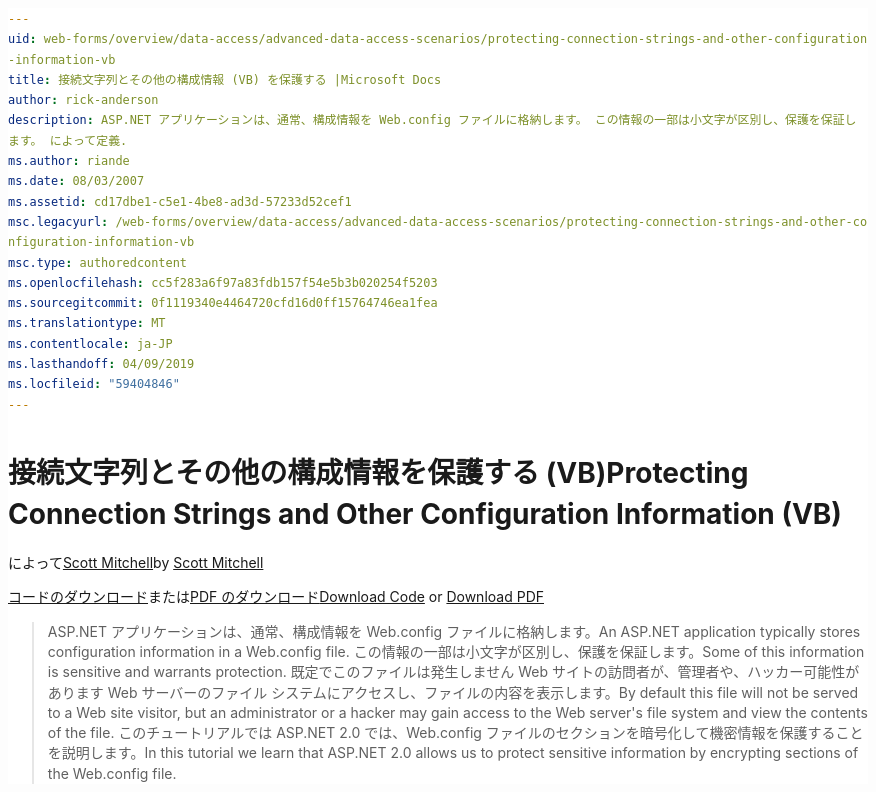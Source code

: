 ```yaml
---
uid: web-forms/overview/data-access/advanced-data-access-scenarios/protecting-connection-strings-and-other-configuration-information-vb
title: 接続文字列とその他の構成情報 (VB) を保護する |Microsoft Docs
author: rick-anderson
description: ASP.NET アプリケーションは、通常、構成情報を Web.config ファイルに格納します。 この情報の一部は小文字が区別し、保護を保証します。 によって定義.
ms.author: riande
ms.date: 08/03/2007
ms.assetid: cd17dbe1-c5e1-4be8-ad3d-57233d52cef1
msc.legacyurl: /web-forms/overview/data-access/advanced-data-access-scenarios/protecting-connection-strings-and-other-configuration-information-vb
msc.type: authoredcontent
ms.openlocfilehash: cc5f283a6f97a83fdb157f54e5b3b020254f5203
ms.sourcegitcommit: 0f1119340e4464720cfd16d0ff15764746ea1fea
ms.translationtype: MT
ms.contentlocale: ja-JP
ms.lasthandoff: 04/09/2019
ms.locfileid: "59404846"
---
```

# <a name="protecting-connection-strings-and-other-configuration-information-vb"></a><span data-ttu-id="0443e-105">接続文字列とその他の構成情報を保護する (VB)</span><span class="sxs-lookup"><span data-stu-id="0443e-105">Protecting Connection Strings and Other Configuration Information (VB)</span></span>

<span data-ttu-id="0443e-106">によって[Scott Mitchell](https://twitter.com/ScottOnWriting)</span><span class="sxs-lookup"><span data-stu-id="0443e-106">by [Scott Mitchell](https://twitter.com/ScottOnWriting)</span></span>

<span data-ttu-id="0443e-107">[コードのダウンロード](http://download.microsoft.com/download/3/9/f/39f92b37-e92e-4ab3-909e-b4ef23d01aa3/ASPNET_Data_Tutorial_73_VB.zip)または[PDF のダウンロード](protecting-connection-strings-and-other-configuration-information-vb/_static/datatutorial73vb1.pdf)</span><span class="sxs-lookup"><span data-stu-id="0443e-107">[Download Code](http://download.microsoft.com/download/3/9/f/39f92b37-e92e-4ab3-909e-b4ef23d01aa3/ASPNET_Data_Tutorial_73_VB.zip) or [Download PDF](protecting-connection-strings-and-other-configuration-information-vb/_static/datatutorial73vb1.pdf)</span></span>

> <span data-ttu-id="0443e-108">ASP.NET アプリケーションは、通常、構成情報を Web.config ファイルに格納します。</span><span class="sxs-lookup"><span data-stu-id="0443e-108">An ASP.NET application typically stores configuration information in a Web.config file.</span></span> <span data-ttu-id="0443e-109">この情報の一部は小文字が区別し、保護を保証します。</span><span class="sxs-lookup"><span data-stu-id="0443e-109">Some of this information is sensitive and warrants protection.</span></span> <span data-ttu-id="0443e-110">既定でこのファイルは発生しません Web サイトの訪問者が、管理者や、ハッカー可能性があります Web サーバーのファイル システムにアクセスし、ファイルの内容を表示します。</span><span class="sxs-lookup"><span data-stu-id="0443e-110">By default this file will not be served to a Web site visitor, but an administrator or a hacker may gain access to the Web server's file system and view the contents of the file.</span></span> <span data-ttu-id="0443e-111">このチュートリアルでは ASP.NET 2.0 では、Web.config ファイルのセクションを暗号化して機密情報を保護することを説明します。</span><span class="sxs-lookup"><span data-stu-id="0443e-111">In this tutorial we learn that ASP.NET 2.0 allows us to protect sensitive information by encrypting sections of the Web.config file.</span></span>
